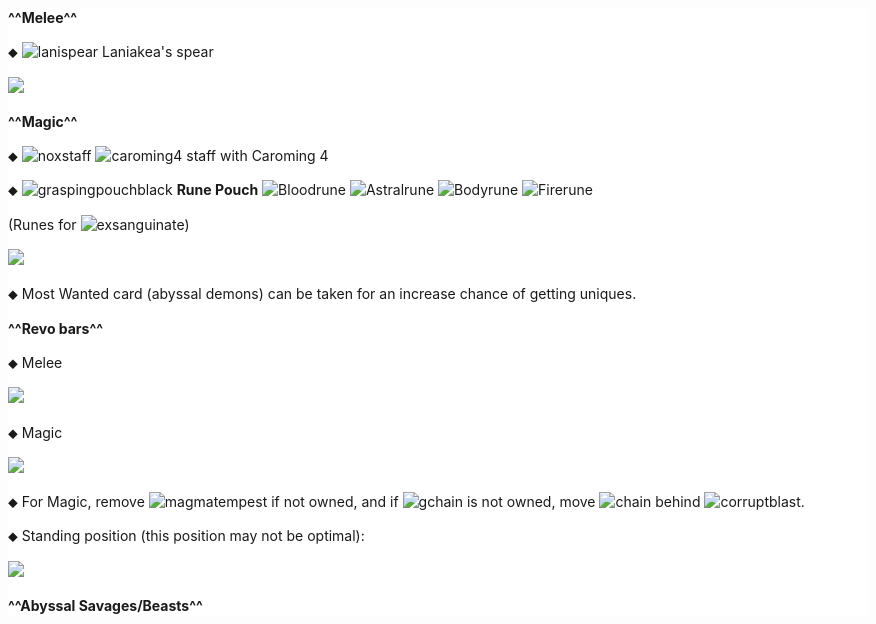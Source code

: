 **^^Melee^^**

⬥ <img title="lanispear" class="d-emoji" alt="lanispear" src="https://cdn.discordapp.com/emojis/839903893177106454.png?v=1"> Laniakea's spear





<img class="media" src="https://imgur.com/rzIVS4X.png">



**^^Magic^^**

⬥ <img title="noxstaff" class="d-emoji" alt="noxstaff" src="https://cdn.discordapp.com/emojis/513190159294922753.png?v=1"> <img title="caroming4" class="d-emoji" alt="caroming4" src="https://cdn.discordapp.com/emojis/791281588792590336.png?v=1"> staff with Caroming 4

⬥ <img title="graspingpouchblack" class="d-emoji" alt="graspingpouchblack" src="https://cdn.discordapp.com/emojis/892816436974735361.png?v=1"> **Rune Pouch** <img title="Bloodrune" class="d-emoji" alt="Bloodrune" src="https://cdn.discordapp.com/emojis/536252658970001409.png?v=1"> <img title="Astralrune" class="d-emoji" alt="Astralrune" src="https://cdn.discordapp.com/emojis/536252658961481769.png?v=1"> <img title="Bodyrune" class="d-emoji" alt="Bodyrune" src="https://cdn.discordapp.com/emojis/536252659301089280.png?v=1"> <img title="Firerune" class="d-emoji" alt="Firerune" src="https://cdn.discordapp.com/emojis/536252659850674186.png?v=1">

(Runes for <img title="exsanguinate" class="d-emoji" alt="exsanguinate" src="https://cdn.discordapp.com/emojis/856635090745950258.png?v=1">)





<img class="media" src="https://imgur.com/53GSUJF.png">



⬥ Most Wanted card (abyssal demons) can be taken for an increase chance of getting uniques.


**^^Revo bars^^**

⬥ Melee





<img class="media" src="https://imgur.com/kxdBQoD.png">



⬥ Magic





<img class="media" src="https://imgur.com/0Evmiux.png">



⬥ For Magic, remove <img title="magmatempest" class="d-emoji" alt="magmatempest" src="https://cdn.discordapp.com/emojis/902209626509025290.png?v=1"> if not owned, and if <img title="gchain" class="d-emoji" alt="gchain" src="https://cdn.discordapp.com/emojis/787904334495088672.png?v=1"> is not owned, move <img title="chain" class="d-emoji" alt="chain" src="https://cdn.discordapp.com/emojis/535533833056026624.png?v=1"> behind <img title="corruptblast" class="d-emoji" alt="corruptblast" src="https://cdn.discordapp.com/emojis/513190159194259467.png?v=1">.



⬥ Standing position (this position may not be optimal):





<img class="media" src="https://imgur.com/3l08yjz.png">



**^^Abyssal Savages/Beasts^^**
